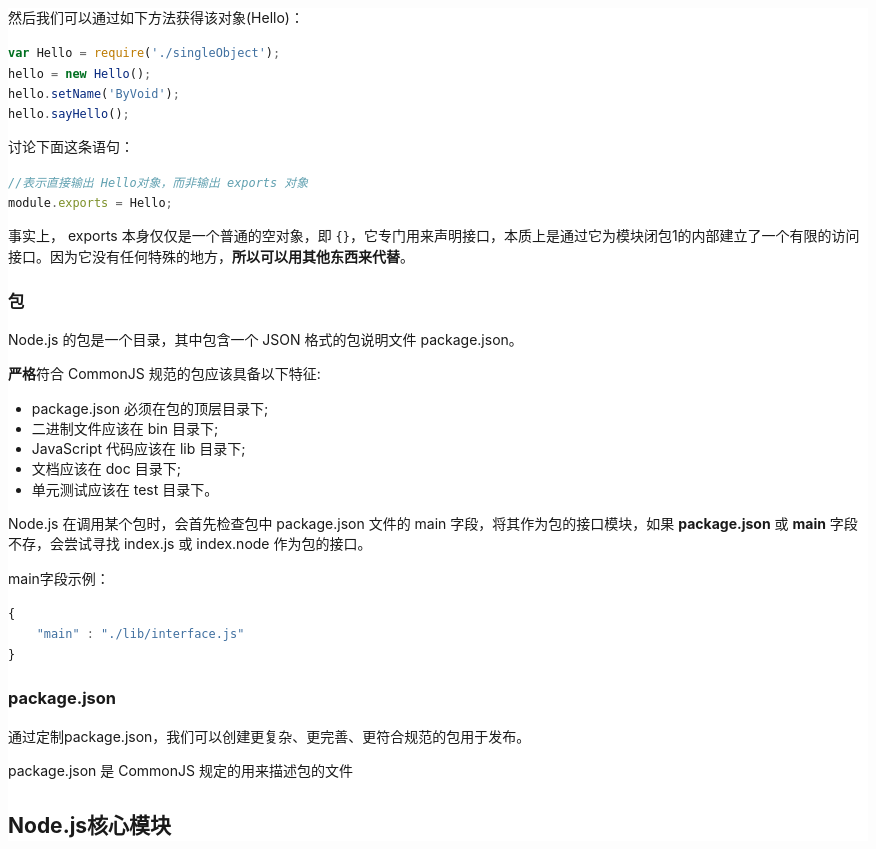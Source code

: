 然后我们可以通过如下方法获得该对象(Hello)：

```javascript
var Hello = require('./singleObject');
hello = new Hello();
hello.setName('ByVoid');
hello.sayHello();
```

讨论下面这条语句：

```javascript
//表示直接输出 Hello对象，而非输出 exports 对象
module.exports = Hello;
```

事实上， exports 本身仅仅是一个普通的空对象，即 `{}`，它专门用来声明接口，本质上是通过它为模块闭包1的内部建立了一个有限的访问接口。因为它没有任何特殊的地方，**所以可以用其他东西来代替**。



### 包

Node.js 的包是一个目录，其中包含一个 JSON 格式的包说明文件 package.json。

**严格**符合 CommonJS 规范的包应该具备以下特征:

* package.json 必须在包的顶层目录下;
* 二进制文件应该在 bin 目录下;
* JavaScript 代码应该在 lib 目录下;
* 文档应该在 doc 目录下;
* 单元测试应该在 test 目录下。




Node.js 在调用某个包时，会首先检查包中 package.json 文件的 main 字段，将其作为包的接口模块，如果 **package.json** 或 **main** 字段不存，会尝试寻找 index.js 或 index.node 作为包的接口。



main字段示例：

```javascript
{
	"main" : "./lib/interface.js"
}
```





### package.json

通过定制package.json，我们可以创建更复杂、更完善、更符合规范的包用于发布。

package.json 是 CommonJS 规定的用来描述包的文件





## Node.js核心模块
